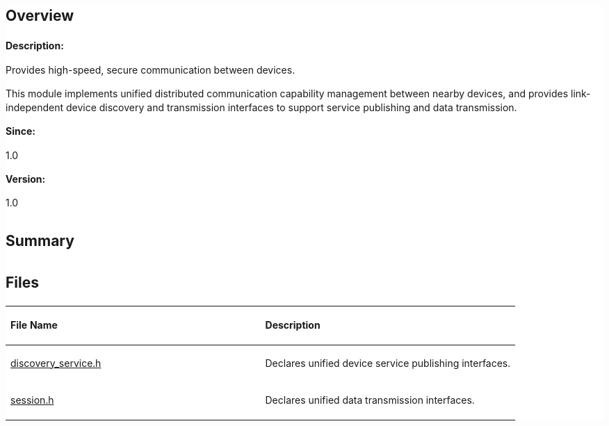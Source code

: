 ## **Overview**<a name="section1320862849165623"></a>

**Description:**

Provides high-speed, secure communication between devices. 

This module implements unified distributed communication capability management between nearby devices, and provides link-independent device discovery and transmission interfaces to support service publishing and data transmission.

**Since:**

1.0

**Version:**

1.0

## **Summary**<a name="section1861030385165623"></a>

## Files<a name="files"></a>

<a name="table1687826830165623"></a>
<table><thead align="left"><tr id="row1046716891165623"><th class="cellrowborder" valign="top" width="50%" id="mcps1.1.3.1.1"><p id="p1473313799165623"><a name="p1473313799165623"></a><a name="p1473313799165623"></a>File Name</p>
</th>
<th class="cellrowborder" valign="top" width="50%" id="mcps1.1.3.1.2"><p id="p725805347165623"><a name="p725805347165623"></a><a name="p725805347165623"></a>Description</p>
</th>
</tr>
</thead>
<tbody><tr id="row679445067165623"><td class="cellrowborder" valign="top" width="50%" headers="mcps1.1.3.1.1 "><p id="p2135278031165623"><a name="p2135278031165623"></a><a name="p2135278031165623"></a><a href="discovery_service-h.md">discovery_service.h</a></p>
</td>
<td class="cellrowborder" valign="top" width="50%" headers="mcps1.1.3.1.2 "><p id="p2037270990165623"><a name="p2037270990165623"></a><a name="p2037270990165623"></a>Declares unified device service publishing interfaces. </p>
</td>
</tr>
<tr id="row1616477884165623"><td class="cellrowborder" valign="top" width="50%" headers="mcps1.1.3.1.1 "><p id="p1719597394165623"><a name="p1719597394165623"></a><a name="p1719597394165623"></a><a href="session-h.md">session.h</a></p>
</td>
<td class="cellrowborder" valign="top" width="50%" headers="mcps1.1.3.1.2 "><p id="p1204569796165623"><a name="p1204569796165623"></a><a name="p1204569796165623"></a>Declares unified data transmission interfaces. </p>
</td>
</tr>
</tbody>
</table>
